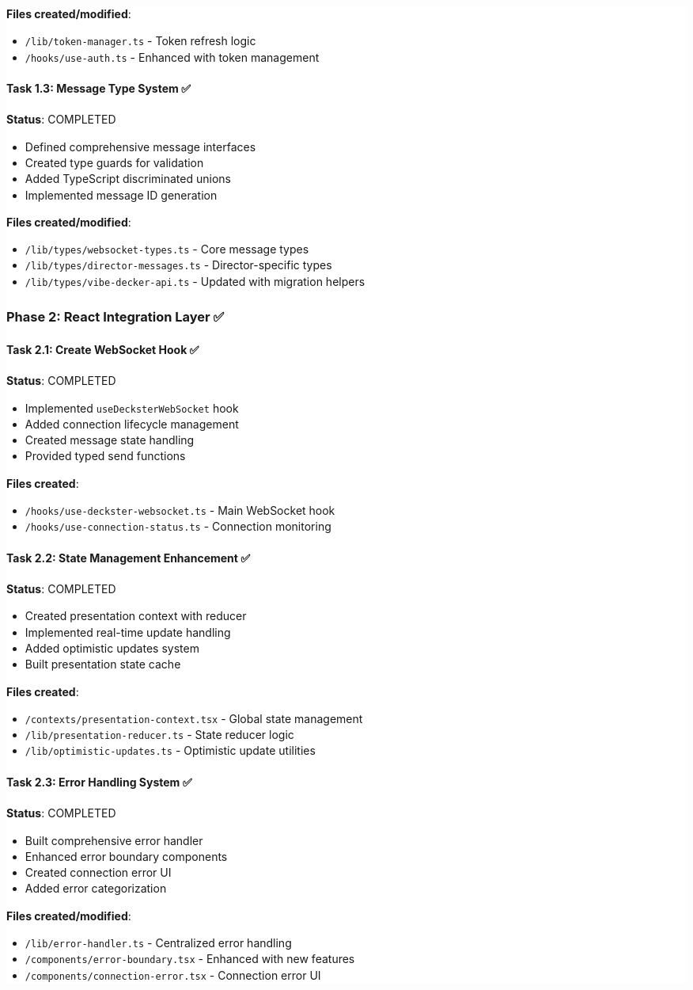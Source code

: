 **Files created/modified**:
- `/lib/token-manager.ts` - Token refresh logic
- `/hooks/use-auth.ts` - Enhanced with token management

#### Task 1.3: Message Type System ✅
**Status**: COMPLETED
- Defined comprehensive message interfaces
- Created type guards for validation
- Added TypeScript discriminated unions
- Implemented message ID generation

**Files created/modified**:
- `/lib/types/websocket-types.ts` - Core message types
- `/lib/types/director-messages.ts` - Director-specific types
- `/lib/types/vibe-decker-api.ts` - Updated with migration helpers

### Phase 2: React Integration Layer ✅

#### Task 2.1: Create WebSocket Hook ✅
**Status**: COMPLETED
- Implemented `useDecksterWebSocket` hook
- Added connection lifecycle management
- Created message state handling
- Provided typed send functions

**Files created**:
- `/hooks/use-deckster-websocket.ts` - Main WebSocket hook
- `/hooks/use-connection-status.ts` - Connection monitoring

#### Task 2.2: State Management Enhancement ✅
**Status**: COMPLETED
- Created presentation context with reducer
- Implemented real-time update handling
- Added optimistic updates system
- Built presentation state cache

**Files created**:
- `/contexts/presentation-context.tsx` - Global state management
- `/lib/presentation-reducer.ts` - State reducer logic
- `/lib/optimistic-updates.ts` - Optimistic update utilities

#### Task 2.3: Error Handling System ✅
**Status**: COMPLETED
- Built comprehensive error handler
- Enhanced error boundary components
- Created connection error UI
- Added error categorization

**Files created/modified**:
- `/lib/error-handler.ts` - Centralized error handling
- `/components/error-boundary.tsx` - Enhanced with new features
- `/components/connection-error.tsx` - Connection error UI

